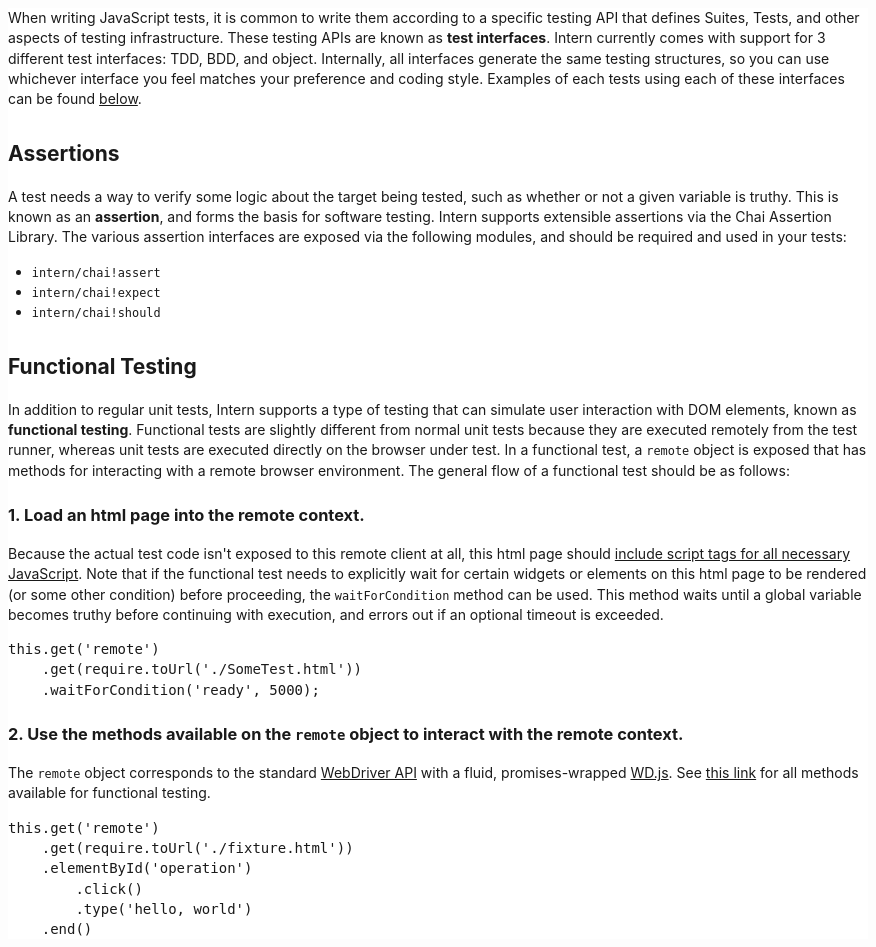 When writing JavaScript tests, it is common to write them according to a specific testing API that defines Suites, Tests, and other aspects of testing infrastructure. These testing APIs are known as **test interfaces**. Intern currently comes with support for 3 different test interfaces: TDD, BDD, and object. Internally, all interfaces generate the same testing structures, so you can use whichever interface you feel matches your preference and coding style. Examples of each tests using each of these interfaces can be found [below](#example-tests).

## Assertions
A test needs a way to verify some logic about the target being tested, such as whether or not a given variable is truthy. This is known as an **assertion**, and forms the basis for software testing. Intern supports extensible assertions via the Chai Assertion Library. The various assertion interfaces are exposed via the following modules, and should be required and used in your tests:
* `intern/chai!assert`
* `intern/chai!expect`
* `intern/chai!should`

## Functional Testing
In addition to regular unit tests, Intern supports a type of testing that can simulate user interaction with DOM elements, known as **functional testing**. Functional tests are slightly different from normal unit tests because they are executed remotely from the test runner,
whereas unit tests are executed directly on the browser under test. In a functional test, a `remote` object is exposed that has methods for interacting with a remote browser environment. The general flow of a functional test should be as follows:

### 1. Load an html page into the remote context.
Because the actual test code isn't exposed to this remote client at all, this html page should <u>include script tags for all necessary JavaScript</u>. Note that if the functional test needs to explicitly wait for certain widgets or elements on this html page to be rendered (or some other condition) before proceeding, the <code>waitForCondition</code> method can be used. This method waits until a global variable becomes truthy before continuing with execution, and errors out if an optional timeout is exceeded.
<pre>
this.get('remote')
	.get(require.toUrl('./SomeTest.html'))
	.waitForCondition('ready', 5000);
</pre>

### 2. Use the methods available on the <code>remote</code> object to interact with the remote context.
The <code>remote</code> object corresponds to the standard <a href="http://www.w3.org/TR/webdriver/">WebDriver API</a> with a fluid, promises-wrapped <a href="https://github.com/admc/wd">WD.js</a>. See <a href="https://github.com/admc/wd#supported-methods">this link</a> for all methods available for functional testing.
<pre>
this.get('remote')
	.get(require.toUrl('./fixture.html'))
	.elementById('operation')
		.click()
		.type('hello, world')
	.end()
</pre>
